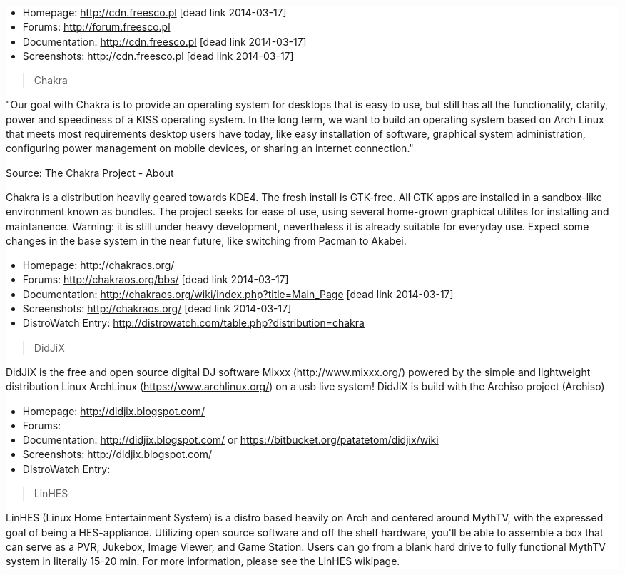 -   Homepage: http://cdn.freesco.pl [dead link 2014-03-17]
-   Forums: http://forum.freesco.pl
-   Documentation: http://cdn.freesco.pl [dead link 2014-03-17]
-   Screenshots: http://cdn.freesco.pl [dead link 2014-03-17]

> Chakra

"Our goal with Chakra is to provide an operating system for desktops
that is easy to use, but still has all the functionality, clarity, power
and speediness of a KISS operating system. In the long term, we want to
build an operating system based on Arch Linux that meets most
requirements desktop users have today, like easy installation of
software, graphical system administration, configuring power management
on mobile devices, or sharing an internet connection."  

Source: The Chakra Project - About

Chakra is a distribution heavily geared towards KDE4. The fresh install
is GTK-free. All GTK apps are installed in a sandbox-like environment
known as bundles. The project seeks for ease of use, using several
home-grown graphical utilites for installing and maintanence. Warning:
it is still under heavy development, nevertheless it is already suitable
for everyday use. Expect some changes in the base system in the near
future, like switching from Pacman to Akabei.

-   Homepage: http://chakraos.org/
-   Forums: http://chakraos.org/bbs/ [dead link 2014-03-17]
-   Documentation: http://chakraos.org/wiki/index.php?title=Main_Page
    [dead link 2014-03-17]
-   Screenshots: http://chakraos.org/ [dead link 2014-03-17]
-   DistroWatch Entry:
    http://distrowatch.com/table.php?distribution=chakra

> DidJiX

DidJiX is the free and open source digital DJ software Mixxx
(http://www.mixxx.org/) powered by the simple and lightweight
distribution Linux ArchLinux (https://www.archlinux.org/) on a usb live
system! DidJiX is build with the Archiso project (Archiso)

-   Homepage: http://didjix.blogspot.com/
-   Forums:
-   Documentation: http://didjix.blogspot.com/ or
    https://bitbucket.org/patatetom/didjix/wiki
-   Screenshots: http://didjix.blogspot.com/
-   DistroWatch Entry:

> LinHES

LinHES (Linux Home Entertainment System) is a distro based heavily on
Arch and centered around MythTV, with the expressed goal of being a
HES-appliance. Utilizing open source software and off the shelf
hardware, you'll be able to assemble a box that can serve as a PVR,
Jukebox, Image Viewer, and Game Station. Users can go from a blank hard
drive to fully functional MythTV system in literally 15-20 min. For more
information, please see the LinHES wikipage.
